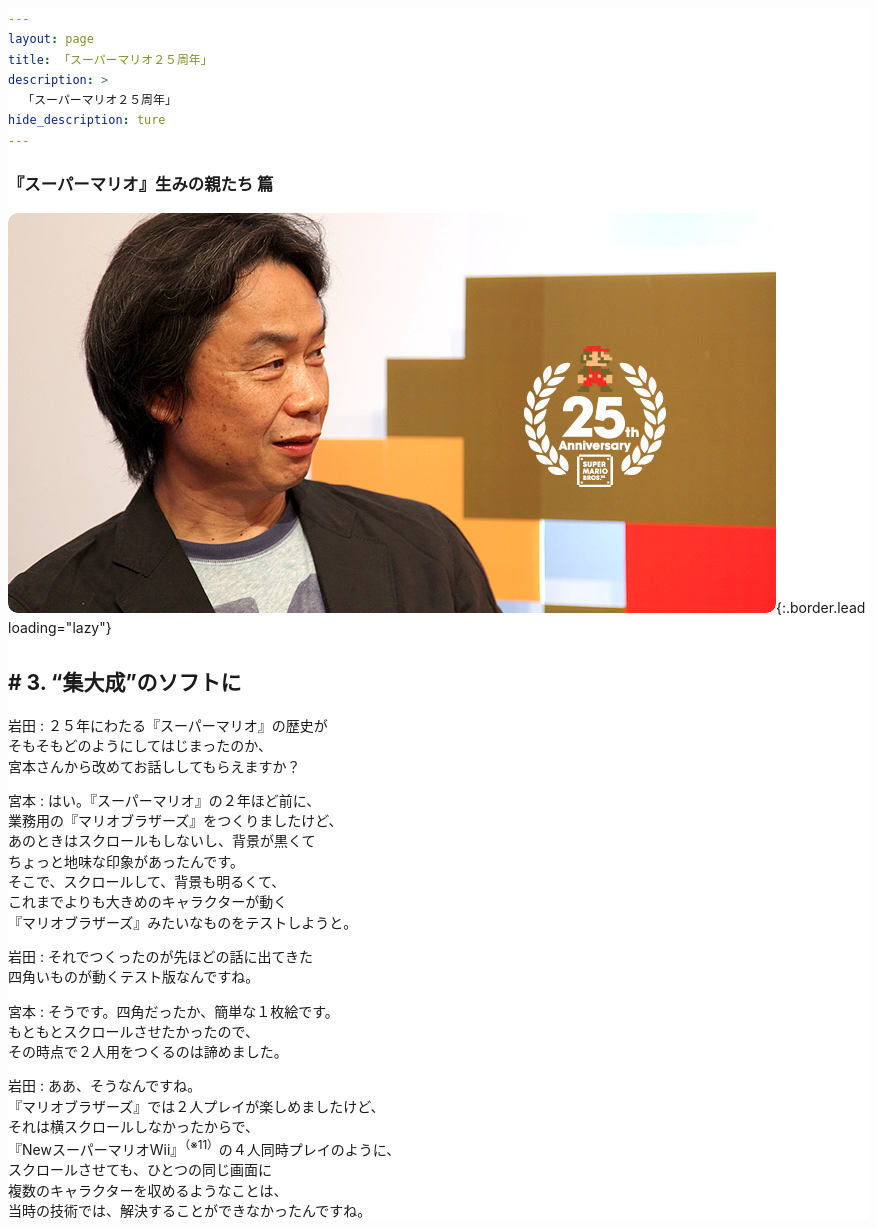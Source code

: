 ```yaml
---
layout: page
title: 「スーパーマリオ２５周年」
description: >
  「スーパーマリオ２５周年」
hide_description: ture
---
```


### 『スーパーマリオ』生みの親たち 篇

![](/others/interviews/jp/etc/mario25th/vol1/img/mainvisual3.jpg){:.border.lead loading="lazy"}

## # 3. “集大成”のソフトに

岩田
: ２５年にわたる『スーパーマリオ』の歴史が<br>そもそもどのようにしてはじまったのか、<br>宮本さんから改めてお話ししてもらえますか？

宮本
: はい。『スーパーマリオ』の２年ほど前に、<br>業務用の『マリオブラザーズ』をつくりましたけど、<br>あのときはスクロールもしないし、背景が黒くて<br>ちょっと地味な印象があったんです。<br>そこで、スクロールして、背景も明るくて、<br>これまでよりも大きめのキャラクターが動く<br>『マリオブラザーズ』みたいなものをテストしようと。

岩田
: それでつくったのが先ほどの話に出てきた<br>四角いものが動くテスト版なんですね。

宮本
: そうです。四角だったか、簡単な１枚絵です。<br>もともとスクロールさせたかったので、<br>その時点で２人用をつくるのは諦めました。

岩田
: ああ、そうなんですね。<br>『マリオブラザーズ』では２人プレイが楽しめましたけど、<br>それは横スクロールしなかったからで、<br>『NewスーパーマリオWii』<sup>（※11）</sup>の４人同時プレイのように、<br>スクロールさせても、ひとつの同じ画面に<br>複数のキャラクターを収めるようなことは、<br>当時の技術では、解決することができなかったんですね。
